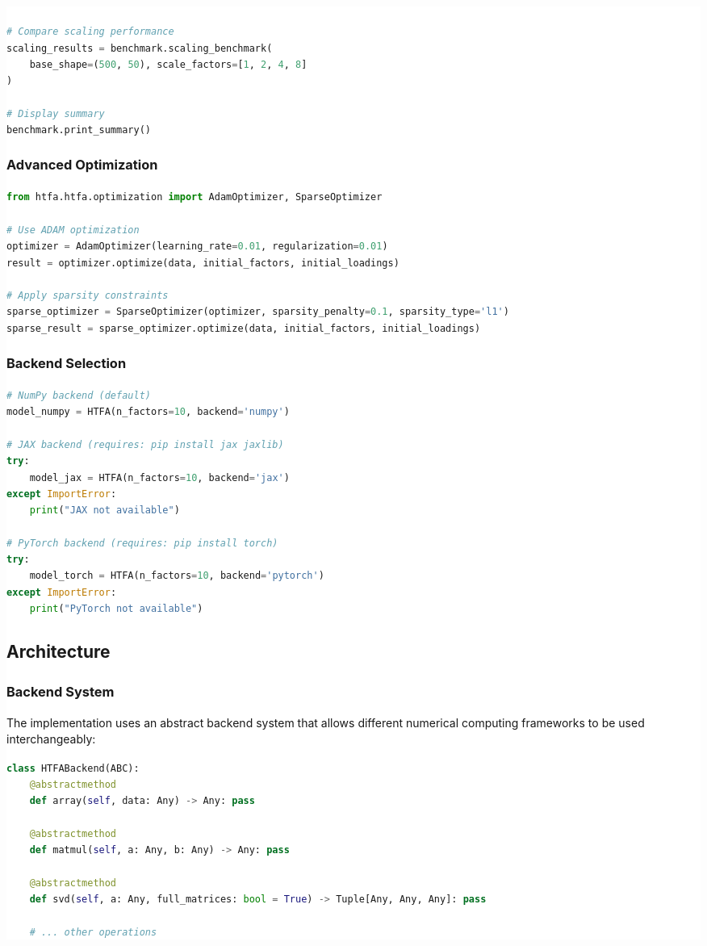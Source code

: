 ```python

# Compare scaling performance
scaling_results = benchmark.scaling_benchmark(
    base_shape=(500, 50), scale_factors=[1, 2, 4, 8]
)

# Display summary
benchmark.print_summary()
```

### Advanced Optimization

```python
from htfa.htfa.optimization import AdamOptimizer, SparseOptimizer

# Use ADAM optimization
optimizer = AdamOptimizer(learning_rate=0.01, regularization=0.01)
result = optimizer.optimize(data, initial_factors, initial_loadings)

# Apply sparsity constraints
sparse_optimizer = SparseOptimizer(optimizer, sparsity_penalty=0.1, sparsity_type='l1')
sparse_result = sparse_optimizer.optimize(data, initial_factors, initial_loadings)
```

### Backend Selection

```python
# NumPy backend (default)
model_numpy = HTFA(n_factors=10, backend='numpy')

# JAX backend (requires: pip install jax jaxlib)
try:
    model_jax = HTFA(n_factors=10, backend='jax')
except ImportError:
    print("JAX not available")

# PyTorch backend (requires: pip install torch)
try: 
    model_torch = HTFA(n_factors=10, backend='pytorch')
except ImportError:
    print("PyTorch not available")
```

## Architecture

### Backend System

The implementation uses an abstract backend system that allows different numerical computing frameworks to be used interchangeably:

```python
class HTFABackend(ABC):
    @abstractmethod
    def array(self, data: Any) -> Any: pass
    
    @abstractmethod  
    def matmul(self, a: Any, b: Any) -> Any: pass
    
    @abstractmethod
    def svd(self, a: Any, full_matrices: bool = True) -> Tuple[Any, Any, Any]: pass
    
    # ... other operations
```
